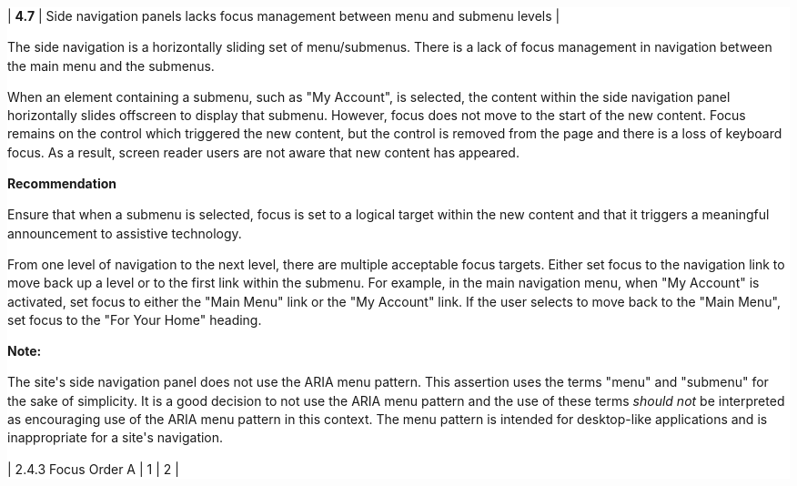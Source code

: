 | **4.7** | Side navigation panels lacks focus management between menu and submenu levels | <p>The side navigation is a horizontally sliding set of menu/submenus. There is a lack of focus management in navigation between the main menu and the submenus.</p><p>When an element containing a submenu, such as "My Account", is selected, the content within the side navigation panel horizontally slides offscreen to display that submenu. However, focus does not move to the start of the new content. Focus remains on the control which triggered the new content, but the control is removed from the page and there is a loss of keyboard focus. As a result, screen reader users are not aware that new content has appeared.</p><p><strong>Recommendation</strong></p><p>Ensure that when a submenu is selected, focus is set to a logical target within the new content and that it triggers a meaningful announcement to assistive technology.</p><p>From one level of navigation to the next level, there are multiple acceptable focus targets. Either set focus to the navigation link to move back up a level or to the first link within the submenu. For example, in the main navigation menu, when "My Account" is activated, set focus to either the "Main Menu" link or the "My Account" link. If the user selects to move back to the "Main Menu", set focus to the "For Your Home" heading.</p><p><strong>Note:</strong></p><p>The site's side navigation panel does not use the ARIA menu pattern. This assertion uses the terms "menu" and "submenu" for the sake of simplicity. It is a good decision to not use the ARIA menu pattern and the use of these terms <em>should not</em> be interpreted as encouraging use of the ARIA menu pattern in this context. The menu pattern is intended for desktop-like applications and is inappropriate for a site's navigation.</p>                                                                                                                                                                                                                                                                                                                                                                                                                                                                                                                                                                                                                                                                                                                                                                                                                                                                                                                                                                                                                                                                                                                                                                                                                                                                                                                                                                                                                                                                                                                                         | 2.4.3 Focus Order A          | 1         | 2        |
